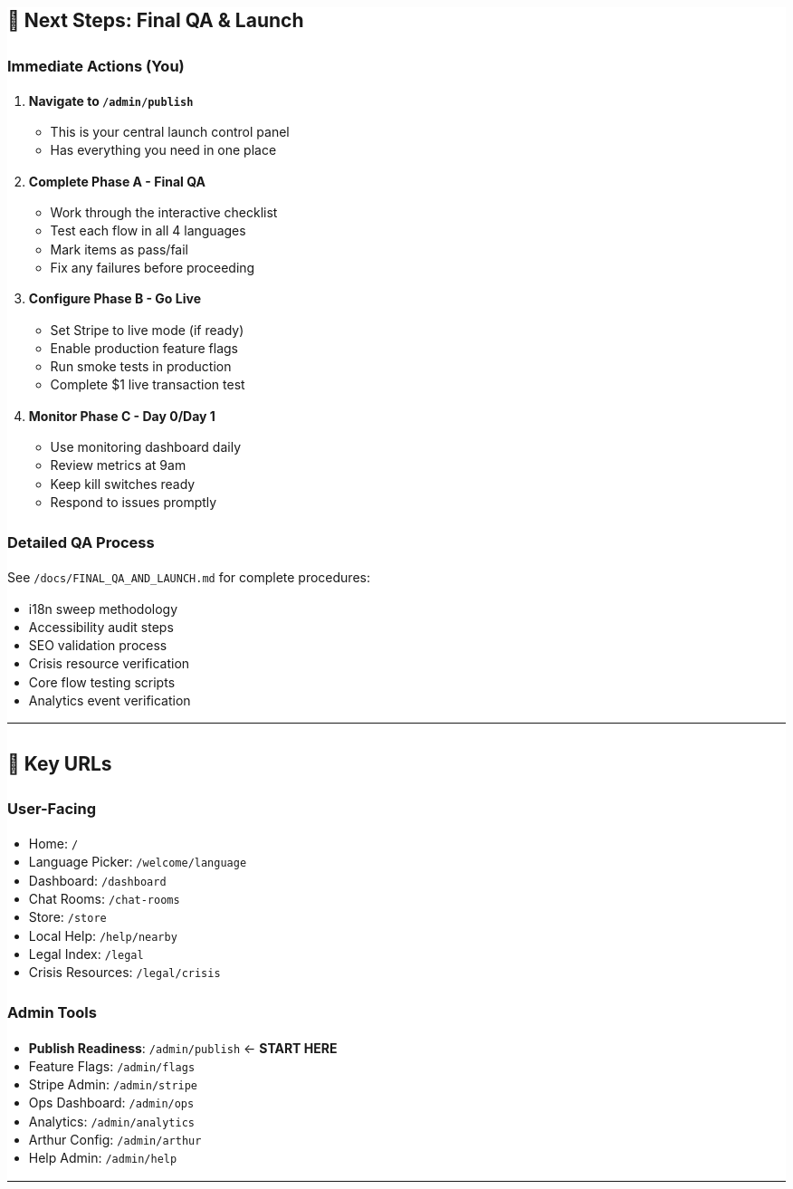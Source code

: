 ## 🚀 Next Steps: Final QA & Launch

### Immediate Actions (You)

1. **Navigate to `/admin/publish`**
   - This is your central launch control panel
   - Has everything you need in one place

2. **Complete Phase A - Final QA**
   - Work through the interactive checklist
   - Test each flow in all 4 languages
   - Mark items as pass/fail
   - Fix any failures before proceeding

3. **Configure Phase B - Go Live**
   - Set Stripe to live mode (if ready)
   - Enable production feature flags
   - Run smoke tests in production
   - Complete $1 live transaction test

4. **Monitor Phase C - Day 0/Day 1**
   - Use monitoring dashboard daily
   - Review metrics at 9am
   - Keep kill switches ready
   - Respond to issues promptly

### Detailed QA Process

See `/docs/FINAL_QA_AND_LAUNCH.md` for complete procedures:
- i18n sweep methodology
- Accessibility audit steps
- SEO validation process
- Crisis resource verification
- Core flow testing scripts
- Analytics event verification

---

## 🎨 Key URLs

### User-Facing
- Home: `/`
- Language Picker: `/welcome/language`
- Dashboard: `/dashboard`
- Chat Rooms: `/chat-rooms`
- Store: `/store`
- Local Help: `/help/nearby`
- Legal Index: `/legal`
- Crisis Resources: `/legal/crisis`

### Admin Tools
- **Publish Readiness**: `/admin/publish` ← **START HERE**
- Feature Flags: `/admin/flags`
- Stripe Admin: `/admin/stripe`
- Ops Dashboard: `/admin/ops`
- Analytics: `/admin/analytics`
- Arthur Config: `/admin/arthur`
- Help Admin: `/admin/help`

---